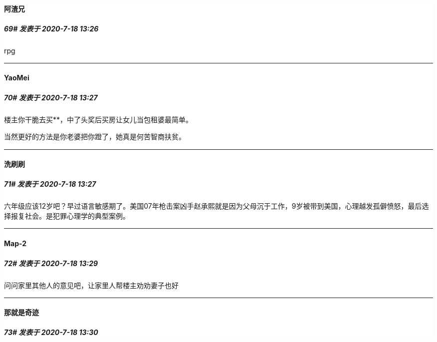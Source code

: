 ####  阿渣兄  
##### 69#       发表于 2020-7-18 13:26




rpg







-----

####  YaoMei  
##### 70#       发表于 2020-7-18 13:27




楼主你干脆去买**，中了头奖后买房让女儿当包租婆最简单。

当然更好的方法是你老婆把你蹬了，她真是何苦智商扶贫。







-----

####  洗刷刷  
##### 71#       发表于 2020-7-18 13:27




六年级应该12岁吧？早过语言敏感期了。美国07年枪击案凶手赵承熙就是因为父母沉于工作，9岁被带到美国，心理越发孤僻愤怒，最后选择报复社会。是犯罪心理学的典型案例。







-----

####  Map-2  
##### 72#       发表于 2020-7-18 13:29




问问家里其他人的意见吧，让家里人帮楼主劝劝妻子也好







-----

####  那就是奇迹  
##### 73#       发表于 2020-7-18 13:30
